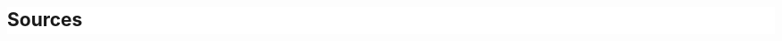 
## Sources
[^1]: Ukraine rushes to create AI-enabled war drones — Reuters, 2025-10-31. (cred: 0.80) — https://www.reuters.com/technology/artificial-intelligence/ukraine-rushes-create-ai-enabled-war-drones-2024-07-18/
[^2]: Inspired by Ukraine war, Taiwan launches drone blitz to counter China — Reuters, 2025-10-31. (cred: 0.80) — https://www.reuters.com/investigates/special-report/us-china-tech-taiwan/
[^3]: Drone Swarm Software Maker Auterion Raises $130 Million — Bloomberg, 2025-10-31. (cred: 0.80) — https://www.bloomberg.com/news/videos/2025-09-23/drone-swarm-software-maker-auterion-raises-130-million-video
[^4]: Drone swarms vs conventional arms: China’s military debate — Financial Times, 2025-10-31. (cred: 0.80) — https://www.ft.com/content/302fc14a-66ef-11e7-8526-7b38dcaef614